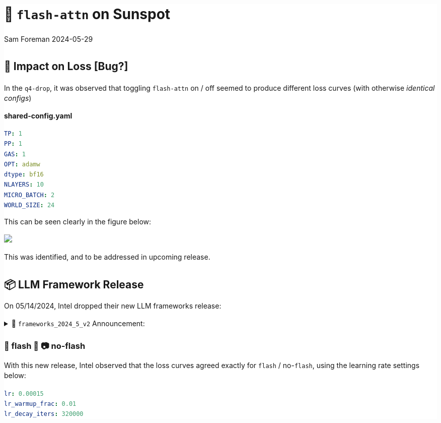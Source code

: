# 📸 `flash-attn` on Sunspot
Sam Foreman
[<span class="orcid-green"></span>](https://orcid.org/0000-0002-9981-0876)
2024-05-29

## 🐛 Impact on Loss \[Bug?\]

In the `q4-drop`, it was observed that toggling `flash-attn` on / off
seemed to produce different loss curves (with otherwise *identical
configs*)

<div class="code-with-filename">

**shared-config.yaml**

``` yaml
TP: 1
PP: 1
GAS: 1
OPT: adamw
dtype: bf16
NLAYERS: 10
MICRO_BATCH: 2
WORLD_SIZE: 24
```

</div>

This can be seen clearly in the figure below:

![](./assets/flash-attn/flash-attn-bug-q4-drop-sunspot-1.png)

This was identified, and to be addressed in upcoming release.

## 📦 LLM Framework Release

On 05/14/2024, Intel dropped their new LLM frameworks release:

<details closed><summary>
🎁 <code>frameworks_2024_5_v2</code> Announcement:
</summary></details>

### 📸 flash 🤝 📷 no-flash

With this new release, Intel observed that the loss curves agreed
exactly for `flash` / no-`flash`, using the learning rate settings
below:

``` yaml
lr: 0.00015
lr_warmup_frac: 0.01
lr_decay_iters: 320000
```


[^1]: [Gremlins](https://en.wikipedia.org/wiki/Gremlin), likely
[^2]: Explicitly, `aurora_nre_models_frameworks-2024.0`, abbreviated as
[^3]: Intel used the following learning rate schedule in their
[^4]: ALCF used the following learning rate schedule in their